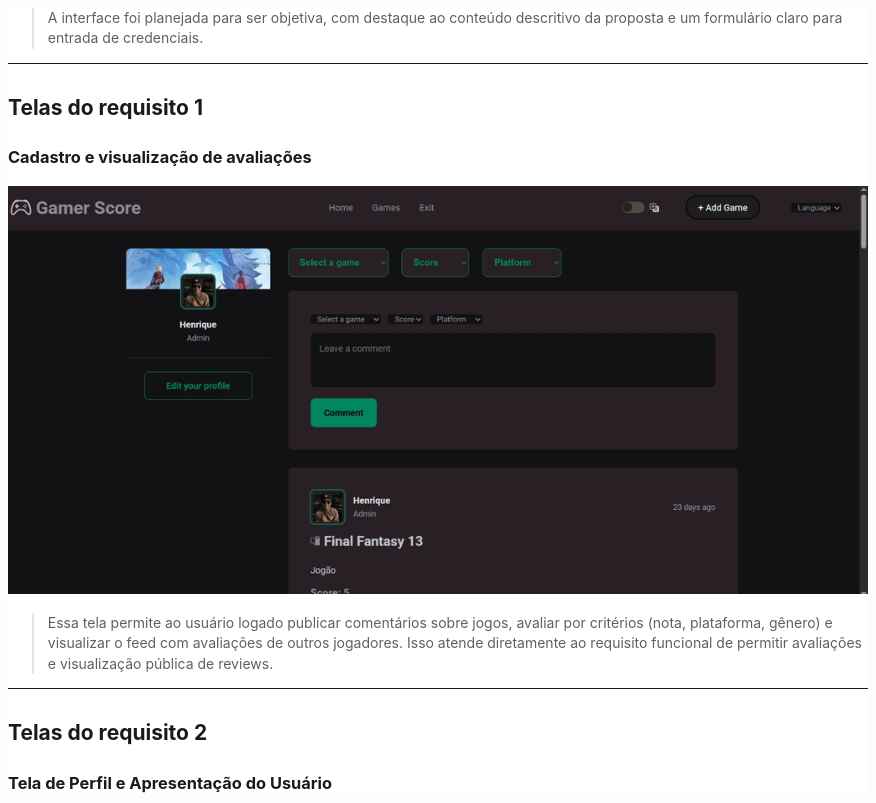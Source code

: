 > A interface foi planejada para ser objetiva, com destaque ao conteúdo descritivo da proposta e um formulário claro para entrada de credenciais.

---

## Telas do requisito 1

### Cadastro e visualização de avaliações

![Tela de Feed com Reviews](/docs/images/tela-inicial-gamer-score.jpg)

> Essa tela permite ao usuário logado publicar comentários sobre jogos, avaliar por critérios (nota, plataforma, gênero) e visualizar o feed com avaliações de outros jogadores. Isso atende diretamente ao requisito funcional de permitir avaliações e visualização pública de reviews.

---

## Telas do requisito 2

### Tela de Perfil e Apresentação do Usuário
